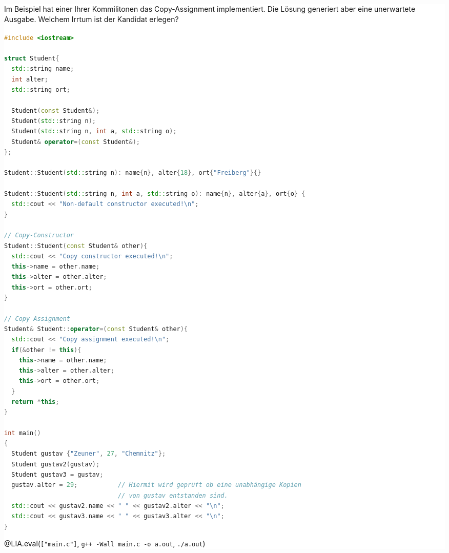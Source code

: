 ```cpp
```

Im Beispiel hat einer Ihrer Kommilitonen das Copy-Assignment implementiert. Die
Lösung generiert aber eine unerwartete Ausgabe. Welchem Irrtum ist der Kandidat
erlegen?

```cpp                     Assignment.cpp
#include <iostream>

struct Student{
  std::string name;
  int alter;
  std::string ort;

  Student(const Student&);
  Student(std::string n);
  Student(std::string n, int a, std::string o);
  Student& operator=(const Student&);
};

Student::Student(std::string n): name{n}, alter{18}, ort{"Freiberg"}{}

Student::Student(std::string n, int a, std::string o): name{n}, alter{a}, ort{o} {
  std::cout << "Non-default constructor executed!\n";
}

// Copy-Constructor
Student::Student(const Student& other){
  std::cout << "Copy constructor executed!\n";
  this->name = other.name;
  this->alter = other.alter;
  this->ort = other.ort;
}

// Copy Assignment
Student& Student::operator=(const Student& other){
  std::cout << "Copy assignment executed!\n";
  if(&other != this){
    this->name = other.name;
    this->alter = other.alter;
    this->ort = other.ort;
  }
  return *this;
}

int main()
{
  Student gustav {"Zeuner", 27, "Chemnitz"};
  Student gustav2(gustav);
  Student gustav3 = gustav;
  gustav.alter = 29;           // Hiermit wird geprüft ob eine unabhängige Kopien
                               // von gustav entstanden sind.
  std::cout << gustav2.name << " " << gustav2.alter << "\n";
  std::cout << gustav3.name << " " << gustav3.alter << "\n";
}
```
@LIA.eval(`["main.c"]`, `g++ -Wall main.c -o a.out`, `./a.out`)
